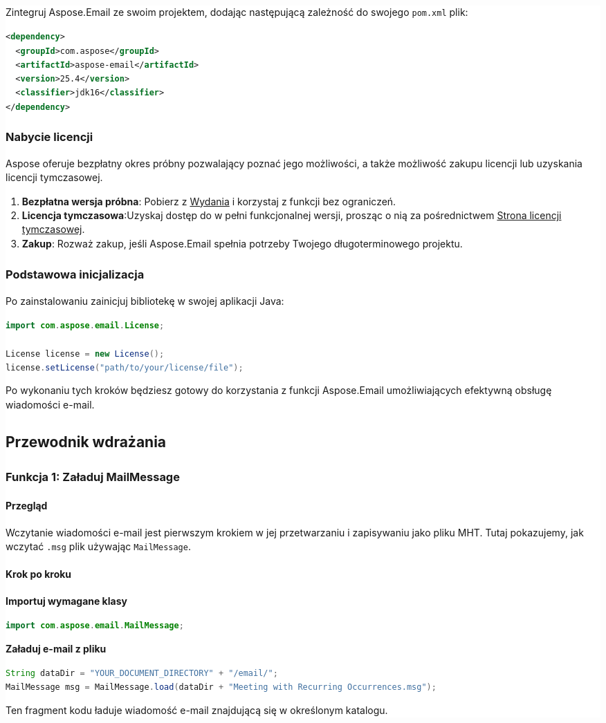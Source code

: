 Zintegruj Aspose.Email ze swoim projektem, dodając następującą zależność do swojego `pom.xml` plik:

```xml
<dependency>
  <groupId>com.aspose</groupId>
  <artifactId>aspose-email</artifactId>
  <version>25.4</version>
  <classifier>jdk16</classifier>
</dependency>
```

### Nabycie licencji

Aspose oferuje bezpłatny okres próbny pozwalający poznać jego możliwości, a także możliwość zakupu licencji lub uzyskania licencji tymczasowej.

1. **Bezpłatna wersja próbna**: Pobierz z [Wydania](https://releases.aspose.com/email/java/) i korzystaj z funkcji bez ograniczeń.
2. **Licencja tymczasowa**:Uzyskaj dostęp do w pełni funkcjonalnej wersji, prosząc o nią za pośrednictwem [Strona licencji tymczasowej](https://purchase.aspose.com/temporary-license/).
3. **Zakup**: Rozważ zakup, jeśli Aspose.Email spełnia potrzeby Twojego długoterminowego projektu.

### Podstawowa inicjalizacja

Po zainstalowaniu zainicjuj bibliotekę w swojej aplikacji Java:

```java
import com.aspose.email.License;

License license = new License();
license.setLicense("path/to/your/license/file");
```
Po wykonaniu tych kroków będziesz gotowy do korzystania z funkcji Aspose.Email umożliwiających efektywną obsługę wiadomości e-mail.

## Przewodnik wdrażania

### Funkcja 1: Załaduj MailMessage

#### Przegląd
Wczytanie wiadomości e-mail jest pierwszym krokiem w jej przetwarzaniu i zapisywaniu jako pliku MHT. Tutaj pokazujemy, jak wczytać `.msg` plik używając `MailMessage`.

#### Krok po kroku
**Importuj wymagane klasy**

```java
import com.aspose.email.MailMessage;
```

**Załaduj e-mail z pliku**

```java
String dataDir = "YOUR_DOCUMENT_DIRECTORY" + "/email/";
MailMessage msg = MailMessage.load(dataDir + "Meeting with Recurring Occurrences.msg");
```
Ten fragment kodu ładuje wiadomość e-mail znajdującą się w określonym katalogu.
